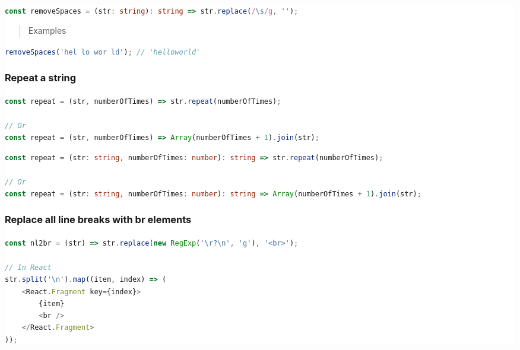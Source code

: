 </CodeGroupItem>

<CodeGroupItem title="ts">

```ts
const removeSpaces = (str: string): string => str.replace(/\s/g, '');
```

</CodeGroupItem>

</CodeGroup>

> Examples

```ts
removeSpaces('hel lo wor ld'); // 'helloworld'
```

### Repeat a string

<CodeGroup>

<CodeGroupItem title="js">

```js
const repeat = (str, numberOfTimes) => str.repeat(numberOfTimes);

// Or
const repeat = (str, numberOfTimes) => Array(numberOfTimes + 1).join(str);
```

</CodeGroupItem>

<CodeGroupItem title="ts">

```ts
const repeat = (str: string, numberOfTimes: number): string => str.repeat(numberOfTimes);

// Or
const repeat = (str: string, numberOfTimes: number): string => Array(numberOfTimes + 1).join(str);
```

</CodeGroupItem>

</CodeGroup>

### Replace all line breaks with br elements

<CodeGroup>

<CodeGroupItem title="js">

```js
const nl2br = (str) => str.replace(new RegExp('\r?\n', 'g'), '<br>');

// In React
str.split('\n').map((item, index) => (
    <React.Fragment key={index}>
        {item}
        <br />
    </React.Fragment>
));
```
